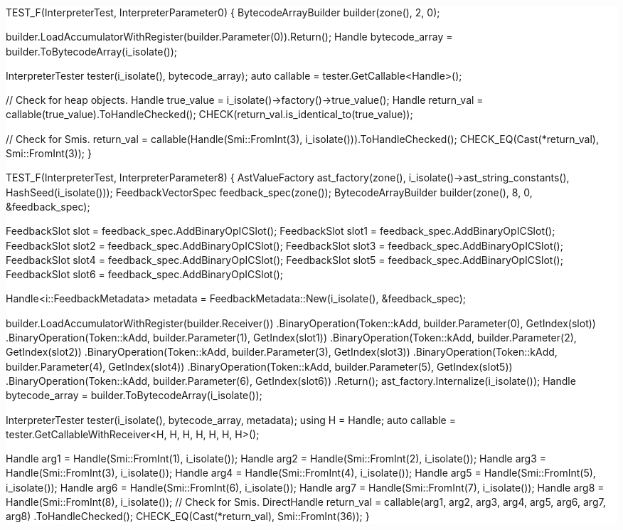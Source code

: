 TEST_F(InterpreterTest, InterpreterParameter0) {
  BytecodeArrayBuilder builder(zone(), 2, 0);

  builder.LoadAccumulatorWithRegister(builder.Parameter(0)).Return();
  Handle<BytecodeArray> bytecode_array = builder.ToBytecodeArray(i_isolate());

  InterpreterTester tester(i_isolate(), bytecode_array);
  auto callable = tester.GetCallable<Handle<Object>>();

  // Check for heap objects.
  Handle<Object> true_value = i_isolate()->factory()->true_value();
  Handle<Object> return_val = callable(true_value).ToHandleChecked();
  CHECK(return_val.is_identical_to(true_value));

  // Check for Smis.
  return_val =
      callable(Handle<Smi>(Smi::FromInt(3), i_isolate())).ToHandleChecked();
  CHECK_EQ(Cast<Smi>(*return_val), Smi::FromInt(3));
}

TEST_F(InterpreterTest, InterpreterParameter8) {
  AstValueFactory ast_factory(zone(), i_isolate()->ast_string_constants(),
                              HashSeed(i_isolate()));
  FeedbackVectorSpec feedback_spec(zone());
  BytecodeArrayBuilder builder(zone(), 8, 0, &feedback_spec);

  FeedbackSlot slot = feedback_spec.AddBinaryOpICSlot();
  FeedbackSlot slot1 = feedback_spec.AddBinaryOpICSlot();
  FeedbackSlot slot2 = feedback_spec.AddBinaryOpICSlot();
  FeedbackSlot slot3 = feedback_spec.AddBinaryOpICSlot();
  FeedbackSlot slot4 = feedback_spec.AddBinaryOpICSlot();
  FeedbackSlot slot5 = feedback_spec.AddBinaryOpICSlot();
  FeedbackSlot slot6 = feedback_spec.AddBinaryOpICSlot();

  Handle<i::FeedbackMetadata> metadata =
      FeedbackMetadata::New(i_isolate(), &feedback_spec);

  builder.LoadAccumulatorWithRegister(builder.Receiver())
      .BinaryOperation(Token::kAdd, builder.Parameter(0), GetIndex(slot))
      .BinaryOperation(Token::kAdd, builder.Parameter(1), GetIndex(slot1))
      .BinaryOperation(Token::kAdd, builder.Parameter(2), GetIndex(slot2))
      .BinaryOperation(Token::kAdd, builder.Parameter(3), GetIndex(slot3))
      .BinaryOperation(Token::kAdd, builder.Parameter(4), GetIndex(slot4))
      .BinaryOperation(Token::kAdd, builder.Parameter(5), GetIndex(slot5))
      .BinaryOperation(Token::kAdd, builder.Parameter(6), GetIndex(slot6))
      .Return();
  ast_factory.Internalize(i_isolate());
  Handle<BytecodeArray> bytecode_array = builder.ToBytecodeArray(i_isolate());

  InterpreterTester tester(i_isolate(), bytecode_array, metadata);
  using H = Handle<Object>;
  auto callable = tester.GetCallableWithReceiver<H, H, H, H, H, H, H>();

  Handle<Smi> arg1 = Handle<Smi>(Smi::FromInt(1), i_isolate());
  Handle<Smi> arg2 = Handle<Smi>(Smi::FromInt(2), i_isolate());
  Handle<Smi> arg3 = Handle<Smi>(Smi::FromInt(3), i_isolate());
  Handle<Smi> arg4 = Handle<Smi>(Smi::FromInt(4), i_isolate());
  Handle<Smi> arg5 = Handle<Smi>(Smi::FromInt(5), i_isolate());
  Handle<Smi> arg6 = Handle<Smi>(Smi::FromInt(6), i_isolate());
  Handle<Smi> arg7 = Handle<Smi>(Smi::FromInt(7), i_isolate());
  Handle<Smi> arg8 = Handle<Smi>(Smi::FromInt(8), i_isolate());
  // Check for Smis.
  DirectHandle<Object> return_val =
      callable(arg1, arg2, arg3, arg4, arg5, arg6, arg7, arg8)
          .ToHandleChecked();
  CHECK_EQ(Cast<Smi>(*return_val), Smi::FromInt(36));
}

